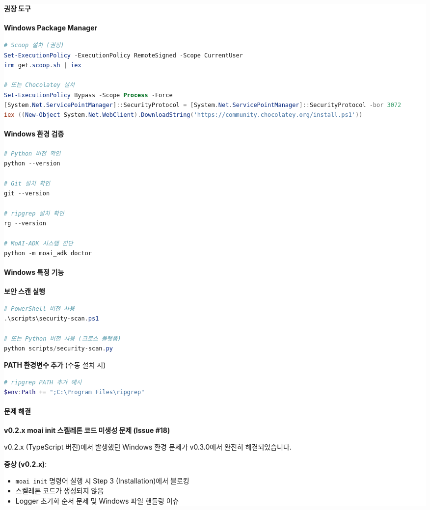 #### 권장 도구

**Windows Package Manager**
```powershell
# Scoop 설치 (권장)
Set-ExecutionPolicy -ExecutionPolicy RemoteSigned -Scope CurrentUser
irm get.scoop.sh | iex

# 또는 Chocolatey 설치
Set-ExecutionPolicy Bypass -Scope Process -Force
[System.Net.ServicePointManager]::SecurityProtocol = [System.Net.ServicePointManager]::SecurityProtocol -bor 3072
iex ((New-Object System.Net.WebClient).DownloadString('https://community.chocolatey.org/install.ps1'))
```

#### Windows 환경 검증

```powershell
# Python 버전 확인
python --version

# Git 설치 확인
git --version

# ripgrep 설치 확인
rg --version

# MoAI-ADK 시스템 진단
python -m moai_adk doctor
```

#### Windows 특정 기능

**보안 스캔 실행**
```powershell
# PowerShell 버전 사용
.\scripts\security-scan.ps1

# 또는 Python 버전 사용 (크로스 플랫폼)
python scripts/security-scan.py
```

**PATH 환경변수 추가** (수동 설치 시)
```powershell
# ripgrep PATH 추가 예시
$env:Path += ";C:\Program Files\ripgrep"
```

#### 문제 해결

**v0.2.x moai init 스켈레톤 코드 미생성 문제 (Issue #18)**

v0.2.x (TypeScript 버전)에서 발생했던 Windows 환경 문제가 v0.3.0에서 완전히 해결되었습니다.

**증상 (v0.2.x)**:
- `moai init` 명령어 실행 시 Step 3 (Installation)에서 블로킹
- 스켈레톤 코드가 생성되지 않음
- Logger 초기화 순서 문제 및 Windows 파일 핸들링 이슈


[^haiku]: [Anthropic — Introducing Claude Haiku 4.5 (2025-10-15)](https://www.anthropic.com/news/claude-haiku-4-5)
[^sonnet]: [Anthropic — Introducing Claude Sonnet 4.5 (2025-09-29)](https://www.anthropic.com/news/claude-sonnet-4-5)
